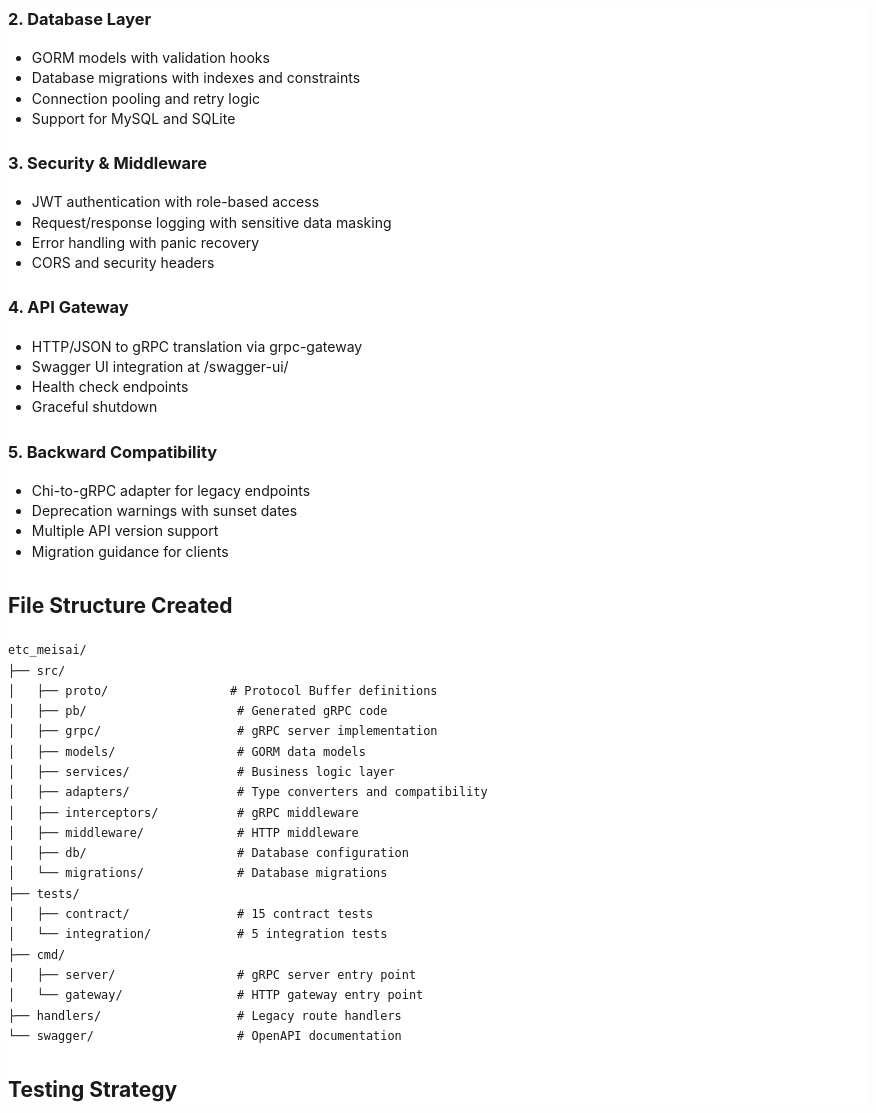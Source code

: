 ### 2. Database Layer
- GORM models with validation hooks
- Database migrations with indexes and constraints
- Connection pooling and retry logic
- Support for MySQL and SQLite

### 3. Security & Middleware
- JWT authentication with role-based access
- Request/response logging with sensitive data masking
- Error handling with panic recovery
- CORS and security headers

### 4. API Gateway
- HTTP/JSON to gRPC translation via grpc-gateway
- Swagger UI integration at /swagger-ui/
- Health check endpoints
- Graceful shutdown

### 5. Backward Compatibility
- Chi-to-gRPC adapter for legacy endpoints
- Deprecation warnings with sunset dates
- Multiple API version support
- Migration guidance for clients

## File Structure Created
```
etc_meisai/
├── src/
│   ├── proto/                 # Protocol Buffer definitions
│   ├── pb/                     # Generated gRPC code
│   ├── grpc/                   # gRPC server implementation
│   ├── models/                 # GORM data models
│   ├── services/               # Business logic layer
│   ├── adapters/               # Type converters and compatibility
│   ├── interceptors/           # gRPC middleware
│   ├── middleware/             # HTTP middleware
│   ├── db/                     # Database configuration
│   └── migrations/             # Database migrations
├── tests/
│   ├── contract/               # 15 contract tests
│   └── integration/            # 5 integration tests
├── cmd/
│   ├── server/                 # gRPC server entry point
│   └── gateway/                # HTTP gateway entry point
├── handlers/                   # Legacy route handlers
└── swagger/                    # OpenAPI documentation
```

## Testing Strategy
